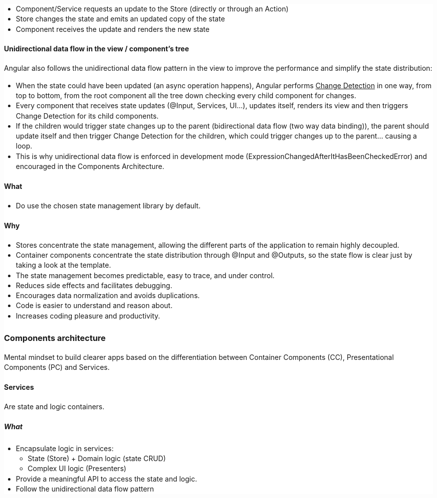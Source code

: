 * Component/Service requests an update to the Store (directly or through an Action)
* Store changes the state and emits an updated copy of the state
* Component receives the update and renders the new state  

#### Unidirectional data flow in the view / component’s tree

Angular also follows the unidirectional data flow pattern in the view to improve the performance and simplify the state distribution:

* When the state could have been updated (an async operation happens), Angular performs [Change Detection](https://indepth.dev/posts/1058/a-gentle-introduction-into-change-detection-in-angular) in one way, from top to bottom, from the root component all the tree down checking every child component for changes.
* Every component that receives state updates (@Input, Services, UI...), updates itself, renders its view and then triggers Change Detection for its child components.
* If the children would trigger state changes up to the parent (bidirectional data flow (two way data binding)), the parent should update itself and then trigger Change Detection for the children, which could trigger changes up to the parent…  causing a loop.
* This is why unidirectional data flow is enforced in development mode (ExpressionChangedAfterItHasBeenCheckedError) and encouraged in the Components Architecture.

#### What

* Do use the chosen state management library by default.

#### Why

* Stores concentrate the state management, allowing the different parts of the application to remain highly decoupled.
* Container components concentrate the state distribution through @Input and @Outputs, so the state flow is clear just by taking a look at the template.
* The state management becomes predictable, easy to trace, and under control.
* Reduces side effects and facilitates debugging.
* Encourages data normalization and avoids duplications.
* Code is easier to understand and reason about.
* Increases coding pleasure and productivity.

### Components architecture

Mental mindset to build clearer apps based on the differentiation between Container Components (CC), Presentational Components (PC) and Services.

#### Services

Are state and logic containers.

##### What

* Encapsulate logic in services:
  * State (Store) + Domain logic (state CRUD)
  * Complex UI logic (Presenters)
* Provide a meaningful API to access the state and logic.
* Follow the unidirectional data flow pattern

